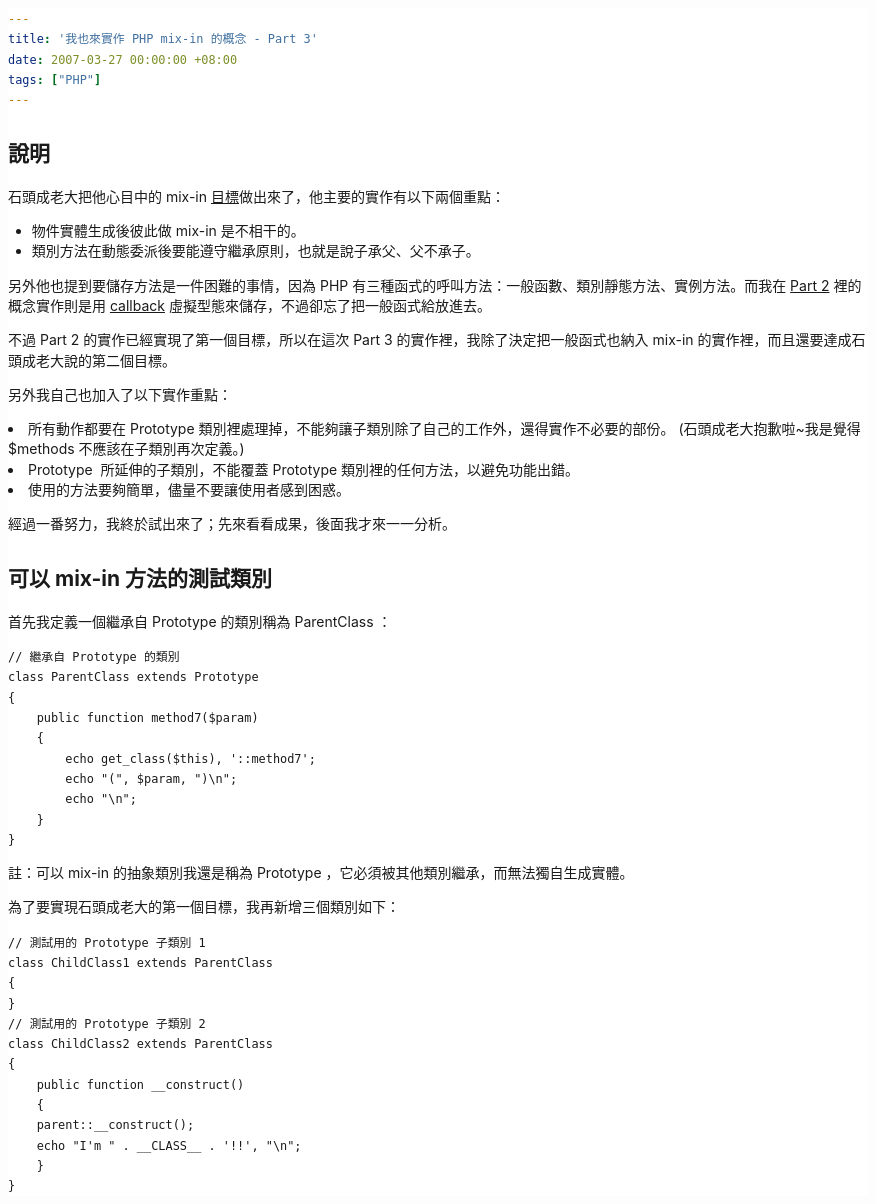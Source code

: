 ```yaml
---
title: '我也來實作 PHP mix-in 的概念 - Part 3'
date: 2007-03-27 00:00:00 +08:00
tags: ["PHP"]
---
```


## 說明

石頭成老大把他心目中的 mix-in [目標](http://blog.roodo.com/rocksaying/archives/2884871.html)做出來了，他主要的實作有以下兩個重點：

* 物件實體生成後彼此做 mix-in 是不相干的。
* 類別方法在動態委派後要能遵守繼承原則，也就是說子承父、父不承子。


另外他也提到要儲存方法是一件困難的事情，因為 PHP 有三種函式的呼叫方法：一般函數、類別靜態方法、實例方法。而我在 [Part 2](http://blog.roodo.com/jaceju/archives/2853761.html) 裡的概念實作則是用 [callback](http://blog.roodo.com/jaceju/archives/409709.html) 虛擬型態來儲存，不過<a href="http://blog.roodo.com/jaceju/archives/2853761.html" title="前一版"></a>卻忘了把一般函式給放進去。

不過 Part 2 的實作已經實現了第一個目標，所以在這次 Part 3 的實作裡，我除了決定把一般函式也納入 mix-in 的實作裡，而且還要達成石頭成老大說的第二個目標。



另外我自己也加入了以下實作重點：

<li>所有動作都要在 Prototype 類別裡處理掉，不能夠讓子類別除了自己的工作外，還得實作不必要的部份。 (石頭成老大抱歉啦~我是覺得 <span><span class="vars">$methods</span> <span>不應該在子類別再次定義。)</span></span></li>
<li><span><span>Prototype&nbsp; 所延伸的子類別，不能覆蓋 Prototype 類別裡的任何方法，以避免功能出錯。</span></span></li>
<li><span>使用的方法要夠簡單，儘量不要讓使用者感到困惑。</span></li>


經過一番努力，我終於試出來了；先來看看成果，後面我才來一一分析。

## 可以 mix-in 方法的測試類別

首先我定義一個繼承自 Prototype 的類別稱為 ParentClass ：

```
// 繼承自 Prototype 的類別
class ParentClass extends Prototype
{
    public function method7($param)
    {
        echo get_class($this), '::method7';
        echo "(", $param, ")\n";
        echo "\n";
    }
}

```

註：可以 mix-in 的抽象類別我還是稱為 Prototype ，它必須被其他類別繼承，而無法獨自生成實體。

為了要實現石頭成老大的第一個目標，我再新增三個類別如下：

```
// 測試用的 Prototype 子類別 1
class ChildClass1 extends ParentClass
{
}
// 測試用的 Prototype 子類別 2
class ChildClass2 extends ParentClass
{
    public function __construct()
    {
    parent::__construct();
    echo "I'm " . __CLASS__ . '!!', "\n";
    }
}
```